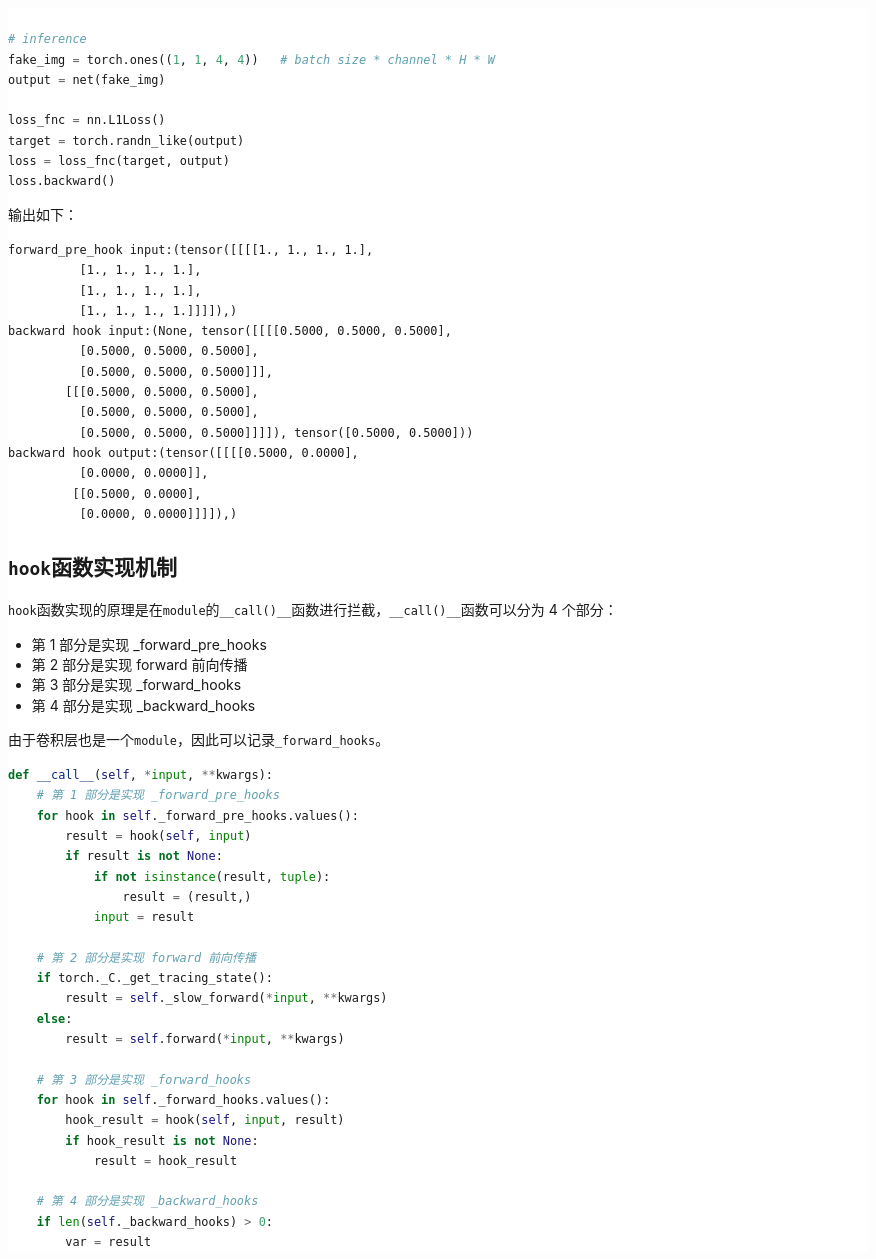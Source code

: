```python

# inference
fake_img = torch.ones((1, 1, 4, 4))   # batch size * channel * H * W
output = net(fake_img)

loss_fnc = nn.L1Loss()
target = torch.randn_like(output)
loss = loss_fnc(target, output)
loss.backward()
```

输出如下：

```
forward_pre_hook input:(tensor([[[[1., 1., 1., 1.],
          [1., 1., 1., 1.],
          [1., 1., 1., 1.],
          [1., 1., 1., 1.]]]]),)
backward hook input:(None, tensor([[[[0.5000, 0.5000, 0.5000],
          [0.5000, 0.5000, 0.5000],
          [0.5000, 0.5000, 0.5000]]],
        [[[0.5000, 0.5000, 0.5000],
          [0.5000, 0.5000, 0.5000],
          [0.5000, 0.5000, 0.5000]]]]), tensor([0.5000, 0.5000]))
backward hook output:(tensor([[[[0.5000, 0.0000],
          [0.0000, 0.0000]],
         [[0.5000, 0.0000],
          [0.0000, 0.0000]]]]),)
```

## `hook`函数实现机制

`hook`函数实现的原理是在`module`的`__call()__`函数进行拦截，`__call()__`函数可以分为 4 个部分：

- 第 1 部分是实现 _forward_pre_hooks
- 第 2 部分是实现 forward 前向传播
- 第 3 部分是实现 _forward_hooks
- 第 4 部分是实现 _backward_hooks

由于卷积层也是一个`module`，因此可以记录`_forward_hooks`。

```python
def __call__(self, *input, **kwargs):
	# 第 1 部分是实现 _forward_pre_hooks
    for hook in self._forward_pre_hooks.values():
        result = hook(self, input)
        if result is not None:
            if not isinstance(result, tuple):
                result = (result,)
            input = result
            
    # 第 2 部分是实现 forward 前向传播       
    if torch._C._get_tracing_state():
        result = self._slow_forward(*input, **kwargs)
    else:
        result = self.forward(*input, **kwargs)
        
    # 第 3 部分是实现 _forward_hooks   
    for hook in self._forward_hooks.values():
        hook_result = hook(self, input, result)
        if hook_result is not None:
            result = hook_result
    
    # 第 4 部分是实现 _backward_hooks
    if len(self._backward_hooks) > 0:
        var = result
```